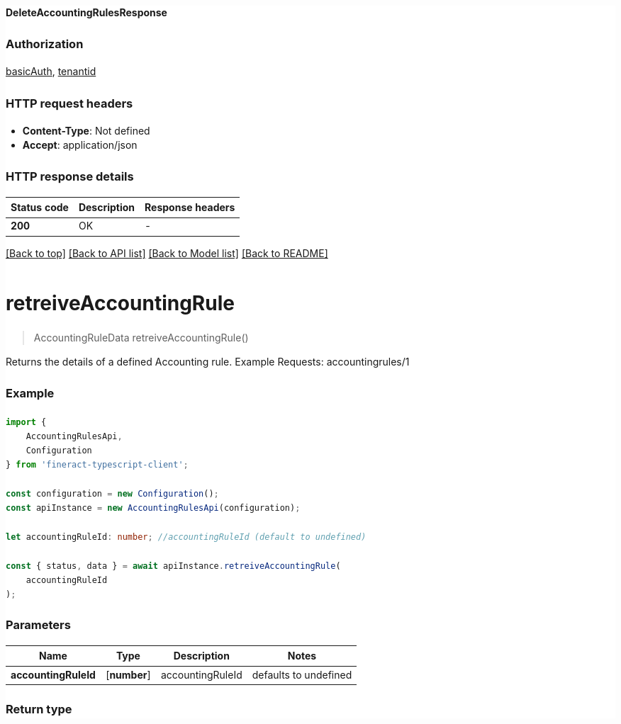 **DeleteAccountingRulesResponse**

### Authorization

[basicAuth](../README.md#basicAuth), [tenantid](../README.md#tenantid)

### HTTP request headers

 - **Content-Type**: Not defined
 - **Accept**: application/json


### HTTP response details
| Status code | Description | Response headers |
|-------------|-------------|------------------|
|**200** | OK |  -  |

[[Back to top]](#) [[Back to API list]](../README.md#documentation-for-api-endpoints) [[Back to Model list]](../README.md#documentation-for-models) [[Back to README]](../README.md)

# **retreiveAccountingRule**
> AccountingRuleData retreiveAccountingRule()

Returns the details of a defined Accounting rule.  Example Requests:  accountingrules/1

### Example

```typescript
import {
    AccountingRulesApi,
    Configuration
} from 'fineract-typescript-client';

const configuration = new Configuration();
const apiInstance = new AccountingRulesApi(configuration);

let accountingRuleId: number; //accountingRuleId (default to undefined)

const { status, data } = await apiInstance.retreiveAccountingRule(
    accountingRuleId
);
```

### Parameters

|Name | Type | Description  | Notes|
|------------- | ------------- | ------------- | -------------|
| **accountingRuleId** | [**number**] | accountingRuleId | defaults to undefined|


### Return type
